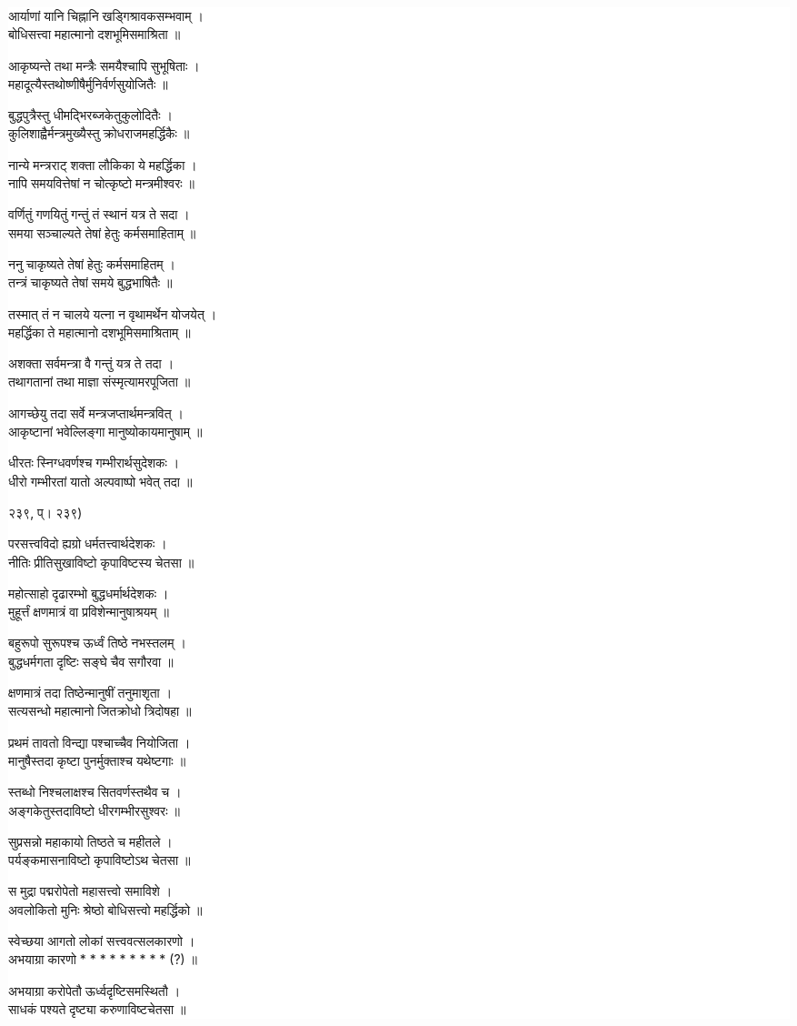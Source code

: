 आर्याणां यानि चिह्नानि खड्गिश्रावकसम्भवाम् ।  
बोधिसत्त्वा महात्मानो दशभूमिसमाश्रिता ॥

आकृष्यन्ते तथा मन्त्रैः समयैश्चापि सुभूषिताः ।  
महादूत्यैस्तथोष्णीषैर्मुनिर्वर्णसुयोजितैः ॥

बुद्धपुत्रैस्तु धीमद्भिरब्जकेतुकुलोदितैः ।  
कुलिशाह्वैर्मन्त्रमुख्यैस्तु क्रोधराजमहर्द्धिकैः ॥

नान्ये मन्त्रराट् शक्ता लौकिका ये महर्द्धिका ।  
नापि समयवित्तेषां न चोत्कृष्टो मन्त्रमीश्वरः ॥

वर्णितुं गणयितुं गन्तुं तं स्थानं यत्र ते सदा ।  
समया सञ्चाल्यते तेषां हेतुः कर्मसमाहिताम् ॥

ननु चाकृष्यते तेषां हेतुः कर्मसमाहितम् ।  
तन्त्रं चाकृष्यते तेषां समये बुद्धभाषितैः ॥

तस्मात् तं न चालये यत्ना न वृथामर्थेन योजयेत् ।  
महर्द्धिका ते महात्मानो दशभूमिसमाश्रिताम् ॥

अशक्ता सर्वमन्त्रा वै गन्तुं यत्र ते तदा ।  
तथागतानां तथा माज्ञा संस्मृत्यामरपूजिता ॥

आगच्छेयु तदा सर्वे मन्त्रजप्तार्थमन्त्रवित् ।  
आकृष्टानां भवेल्लिङ्गा मानुष्योकायमानुषाम् ॥

धीरतः स्निग्धवर्णश्च गम्भीरार्थसुदेशकः ।  
धीरो गम्भीरतां यातो अल्पवाष्पो भवेत् तदा ॥

२३९, प्। २३९)  
  
परसत्त्वविदो ह्यग्रो धर्मतत्त्वार्थदेशकः ।  
नीतिः प्रीतिसुखाविष्टो कृपाविष्टस्य चेतसा ॥

महोत्साहो दृढारम्भो बुद्धधर्मार्थदेशकः ।  
मुहूर्त्तं क्षणमात्रं वा प्रविशेन्मानुषाश्रयम् ॥

बहुरूपो सुरूपश्च ऊर्ध्वं तिष्ठे नभस्तलम् ।  
बुद्धधर्मगता दृष्टिः सङ्घे चैव सगौरवा ॥

क्षणमात्रं तदा तिष्ठेन्मानुषीं तनुमाशृता ।  
सत्यसन्धो महात्मानो जितक्रोधो त्रिदोषहा ॥

प्रथमं तावतो विन्द्या पश्चाच्चैव नियोजिता ।  
मानुषैस्तदा कृष्टा पुनर्मुक्ताश्च यथेष्टगाः ॥

स्तब्धो निश्चलाक्षश्च सितवर्णस्तथैव च ।  
अङ्गकेतुस्तदाविष्टो धीरगम्भीरसुश्वरः ॥

सुप्रसन्नो महाकायो तिष्ठते च महीतले ।  
पर्यङ्कमासनाविष्टो कृपाविष्टोऽथ चेतसा ॥

स मुद्रा पद्मरोपेतो महासत्त्वो समाविशे ।  
अवलोकितो मुनिः श्रेष्ठो बोधिसत्त्वो महर्द्धिको ॥

स्वेच्छया आगतो लोकां सत्त्ववत्सलकारणो ।  
अभयाग्रा कारणो * * * * * * * * * (?) ॥

अभयाग्रा करोपेतौ ऊर्ध्वदृष्टिसमस्थितौ ।  
साधकं पश्यते दृष्ट्या करुणाविष्टचेतसा ॥
